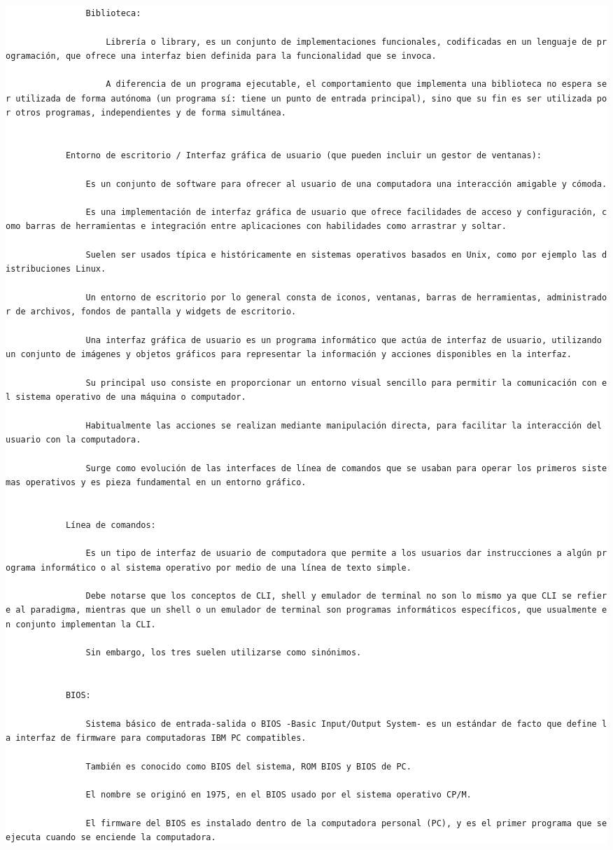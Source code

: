 
					Biblioteca: 

						Librería o library, es un conjunto de implementaciones funcionales, codificadas en un lenguaje de programación, que ofrece una interfaz bien definida para la funcionalidad que se invoca.

						A diferencia de un programa ejecutable, el comportamiento que implementa una biblioteca no espera ser utilizada de forma autónoma (un programa sí: tiene un punto de entrada principal), sino que su fin es ser utilizada por otros programas, independientes y de forma simultánea.


			    Entorno de escritorio / Interfaz gráfica de usuario (que pueden incluir un gestor de ventanas):

			    	Es un conjunto de software para ofrecer al usuario de una computadora una interacción amigable y cómoda. 

			    	Es una implementación de interfaz gráfica de usuario que ofrece facilidades de acceso y configuración, como barras de herramientas e integración entre aplicaciones con habilidades como arrastrar y soltar.

			    	Suelen ser usados típica e históricamente en sistemas operativos basados en Unix, como por ejemplo las distribuciones Linux. 

			    	Un entorno de escritorio por lo general consta de iconos, ventanas, barras de herramientas, administrador de archivos, fondos de pantalla y widgets de escritorio.

			    	Una interfaz gráfica de usuario es un programa informático que actúa de interfaz de usuario, utilizando un conjunto de imágenes y objetos gráficos para representar la información y acciones disponibles en la interfaz. 

			    	Su principal uso consiste en proporcionar un entorno visual sencillo para permitir la comunicación con el sistema operativo de una máquina o computador.

					Habitualmente las acciones se realizan mediante manipulación directa, para facilitar la interacción del usuario con la computadora. 

					Surge como evolución de las interfaces de línea de comandos que se usaban para operar los primeros sistemas operativos y es pieza fundamental en un entorno gráfico.


			    Línea de comandos:

			    	Es un tipo de interfaz de usuario de computadora que permite a los usuarios dar instrucciones a algún programa informático o al sistema operativo por medio de una línea de texto simple. 

			    	Debe notarse que los conceptos de CLI, shell y emulador de terminal no son lo mismo ya que CLI se refiere al paradigma, mientras que un shell o un emulador de terminal son programas informáticos específicos, que usualmente en conjunto implementan la CLI. 

			    	Sin embargo, los tres suelen utilizarse como sinónimos. 


			    BIOS:

			    	Sistema básico de entrada-salida o BIOS -Basic Input/Output System- es un estándar de facto que define la interfaz de firmware para computadoras IBM PC compatibles. 

			    	También es conocido como BIOS del sistema, ROM BIOS y BIOS de PC. 

			    	El nombre se originó en 1975, en el BIOS usado por el sistema operativo CP/M.

					El firmware del BIOS es instalado dentro de la computadora personal (PC), y es el primer programa que se ejecuta cuando se enciende la computadora.
